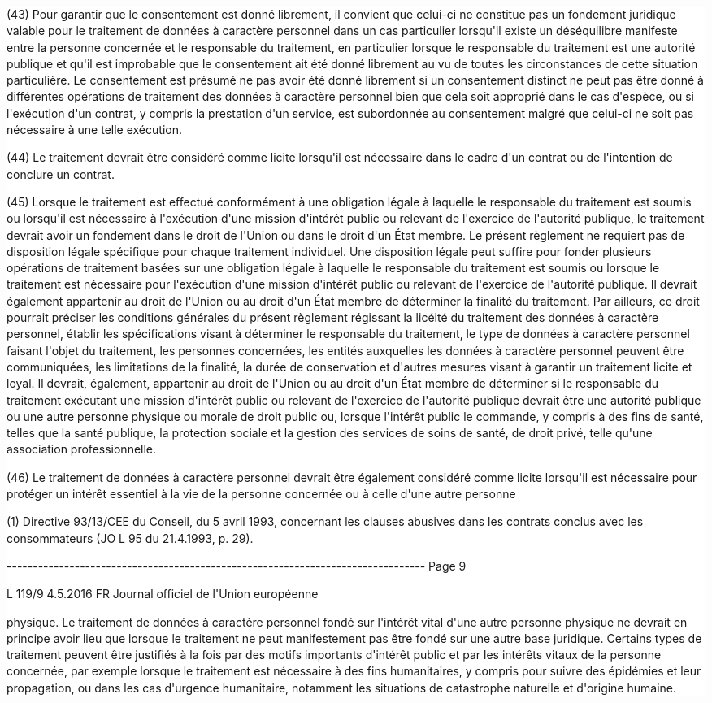 (43) Pour garantir que le consentement est donné librement, il convient que celui-ci ne constitue pas un fondement juridique valable pour le traitement de données à caractère personnel dans un cas particulier lorsqu'il existe un déséquilibre manifeste entre la personne concernée et le responsable du traitement, en particulier lorsque le responsable du traitement est une autorité publique et qu'il est improbable que le consentement ait été donné librement au vu de toutes les circonstances de cette situation particulière. Le consentement est présumé ne pas avoir été donné librement si un consentement distinct ne peut pas être donné à différentes opérations de traitement des données à caractère personnel bien que cela soit approprié dans le cas d'espèce, ou si l'exécution d'un contrat, y compris la prestation d'un service, est subordonnée au consentement malgré que celui-ci ne soit pas nécessaire à une telle exécution.

(44) Le traitement devrait être considéré comme licite lorsqu'il est nécessaire dans le cadre d'un contrat ou de l'intention de conclure un contrat.

(45) Lorsque le traitement est effectué conformément à une obligation légale à laquelle le responsable du traitement est soumis ou lorsqu'il est nécessaire à l'exécution d'une mission d'intérêt public ou relevant de l'exercice de l'autorité publique, le traitement devrait avoir un fondement dans le droit de l'Union ou dans le droit d'un État membre. Le présent règlement ne requiert pas de disposition légale spécifique pour chaque traitement individuel. Une disposition légale peut suffire pour fonder plusieurs opérations de traitement basées sur une obligation légale à laquelle le responsable du traitement est soumis ou lorsque le traitement est nécessaire pour l'exécution d'une mission d'intérêt public ou relevant de l'exercice de l'autorité publique. Il devrait également appartenir au droit de l'Union ou au droit d'un État membre de déterminer la finalité du traitement. Par ailleurs, ce droit pourrait préciser les conditions générales du présent règlement régissant la licéité du traitement des données à caractère personnel, établir les spécifications visant à déterminer le responsable du traitement, le type de données à caractère personnel faisant l'objet du traitement, les personnes concernées, les entités auxquelles les données à caractère personnel peuvent être communiquées, les limitations de la finalité, la durée de conservation et d'autres mesures visant à garantir un traitement licite et loyal. Il devrait, également, appartenir au droit de l'Union ou au droit d'un État membre de déterminer si le responsable du traitement exécutant une mission d'intérêt public ou relevant de l'exercice de l'autorité publique devrait être une autorité publique ou une autre personne physique ou morale de droit public ou, lorsque l'intérêt public le commande, y compris à des fins de santé, telles que la santé publique, la protection sociale et la gestion des services de soins de santé, de droit privé, telle qu'une association professionnelle.

(46) Le traitement de données à caractère personnel devrait être également considéré comme licite lorsqu'il est nécessaire pour protéger un intérêt essentiel à la vie de la personne concernée ou à celle d'une autre personne

(1) Directive 93/13/CEE du Conseil, du 5 avril 1993, concernant les clauses abusives dans les contrats conclus avec les consommateurs (JO L 95 du 21.4.1993, p. 29).


-------------------------------------------------------------------------------- Page 9

L 119/9
4.5.2016
FR
Journal officiel de l'Union européenne

physique. Le traitement de données à caractère personnel fondé sur l'intérêt vital d'une autre personne physique
ne devrait en principe avoir lieu que lorsque le traitement ne peut manifestement pas être fondé sur une autre
base juridique. Certains types de traitement peuvent être justifiés à la fois par des motifs importants d'intérêt
public et par les intérêts vitaux de la personne concernée, par exemple lorsque le traitement est nécessaire à des
fins humanitaires, y compris pour suivre des épidémies et leur propagation, ou dans les cas d'urgence
humanitaire, notamment les situations de catastrophe naturelle et d'origine humaine.

